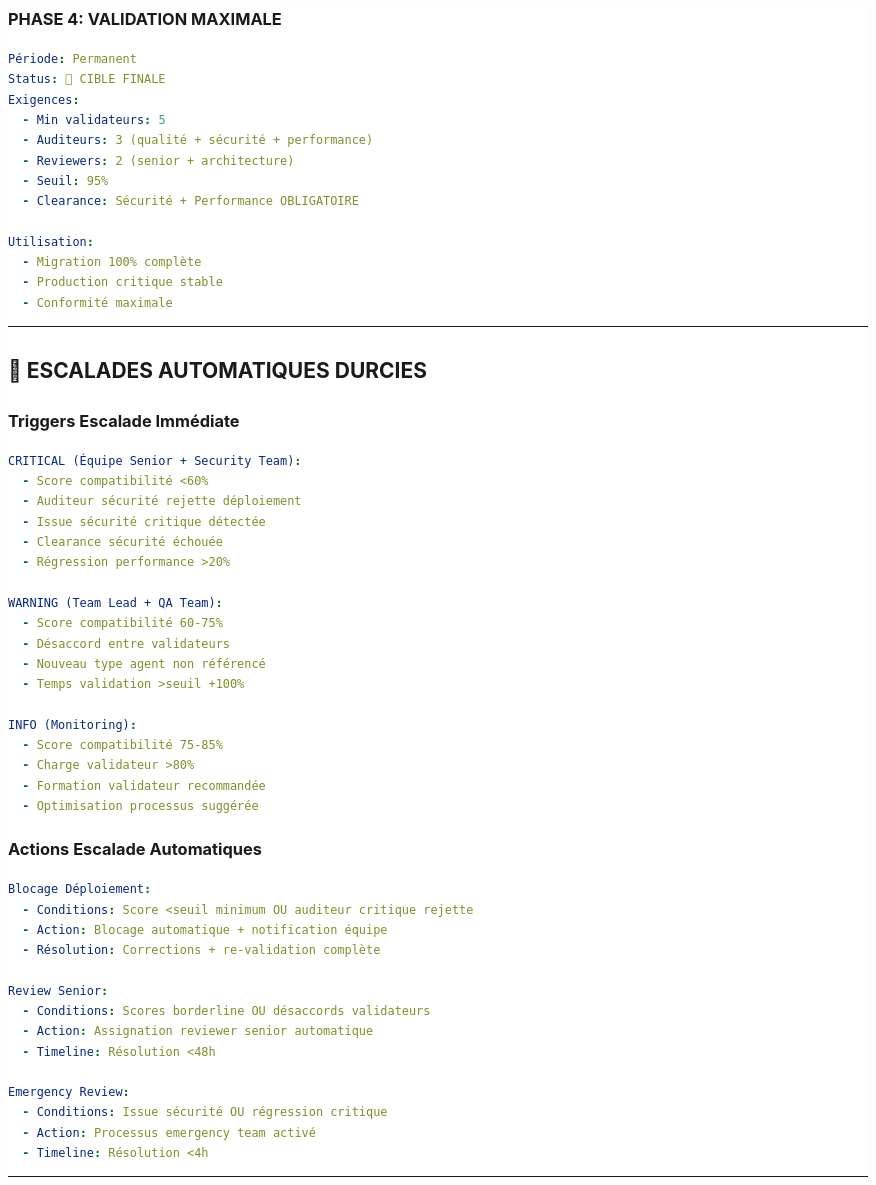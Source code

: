 ### **PHASE 4: VALIDATION MAXIMALE**
```yaml
Période: Permanent
Status: 🔄 CIBLE FINALE
Exigences:
  - Min validateurs: 5
  - Auditeurs: 3 (qualité + sécurité + performance)
  - Reviewers: 2 (senior + architecture)
  - Seuil: 95%
  - Clearance: Sécurité + Performance OBLIGATOIRE

Utilisation:
  - Migration 100% complète
  - Production critique stable
  - Conformité maximale
```

---

## 🚨 ESCALADES AUTOMATIQUES DURCIES

### **Triggers Escalade Immédiate**
```yaml
CRITICAL (Équipe Senior + Security Team):
  - Score compatibilité <60%
  - Auditeur sécurité rejette déploiement
  - Issue sécurité critique détectée
  - Clearance sécurité échouée
  - Régression performance >20%

WARNING (Team Lead + QA Team):
  - Score compatibilité 60-75%
  - Désaccord entre validateurs
  - Nouveau type agent non référencé
  - Temps validation >seuil +100%

INFO (Monitoring):
  - Score compatibilité 75-85%
  - Charge validateur >80%
  - Formation validateur recommandée
  - Optimisation processus suggérée
```

### **Actions Escalade Automatiques**
```yaml
Blocage Déploiement:
  - Conditions: Score <seuil minimum OU auditeur critique rejette
  - Action: Blocage automatique + notification équipe
  - Résolution: Corrections + re-validation complète

Review Senior:
  - Conditions: Scores borderline OU désaccords validateurs
  - Action: Assignation reviewer senior automatique
  - Timeline: Résolution <48h

Emergency Review:
  - Conditions: Issue sécurité OU régression critique
  - Action: Processus emergency team activé
  - Timeline: Résolution <4h
```

---
